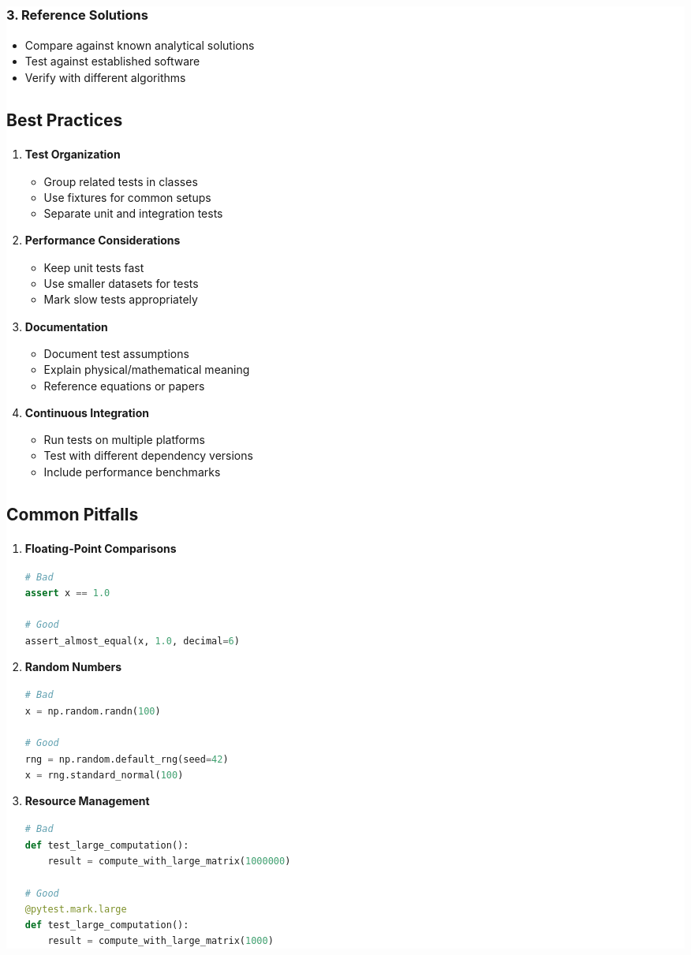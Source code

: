 ### 3. Reference Solutions

- Compare against known analytical solutions
- Test against established software
- Verify with different algorithms

## Best Practices

1. **Test Organization**
    - Group related tests in classes
    - Use fixtures for common setups
    - Separate unit and integration tests

2. **Performance Considerations**
    - Keep unit tests fast
    - Use smaller datasets for tests
    - Mark slow tests appropriately

3. **Documentation**
    - Document test assumptions
    - Explain physical/mathematical meaning
    - Reference equations or papers

4. **Continuous Integration**
    - Run tests on multiple platforms
    - Test with different dependency versions
    - Include performance benchmarks

## Common Pitfalls

1. **Floating-Point Comparisons**

   ```python
   # Bad
   assert x == 1.0

   # Good
   assert_almost_equal(x, 1.0, decimal=6)
   ```

2. **Random Numbers**

   ```python
   # Bad
   x = np.random.randn(100)

   # Good
   rng = np.random.default_rng(seed=42)
   x = rng.standard_normal(100)
   ```

3. **Resource Management**

   ```python
   # Bad
   def test_large_computation():
       result = compute_with_large_matrix(1000000)

   # Good
   @pytest.mark.large
   def test_large_computation():
       result = compute_with_large_matrix(1000)
   ```
